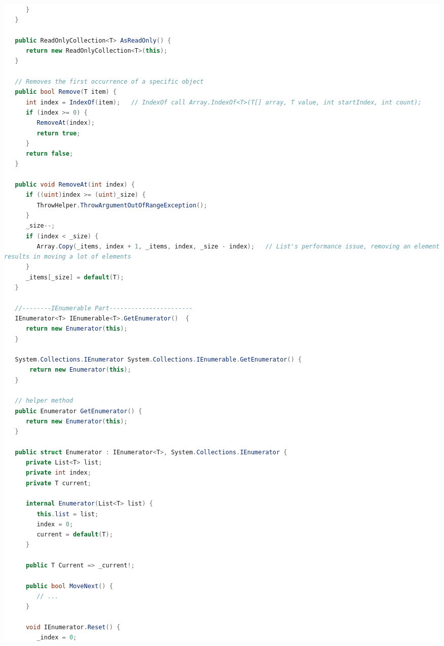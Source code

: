 ```C#
      }
   }

   public ReadOnlyCollection<T> AsReadOnly() {
      return new ReadOnlyCollection<T>(this);
   }

   // Removes the first occurrence of a specific object
   public bool Remove(T item) {   
      int index = IndexOf(item);   // IndexOf call Array.IndexOf<T>(T[] array, T value, int startIndex, int count);
      if (index >= 0) {
         RemoveAt(index);
         return true;
      }
      return false;
   }
   
   public void RemoveAt(int index) {
      if ((uint)index >= (uint)_size) {
         ThrowHelper.ThrowArgumentOutOfRangeException();
      }        
      _size--;
      if (index < _size) {
         Array.Copy(_items, index + 1, _items, index, _size - index);   // List's performance issue, removing an element results in moving a lot of elements
      }
      _items[_size] = default(T);
   }

   //--------IEnumerable Part-----------------------
   IEnumerator<T> IEnumerable<T>.GetEnumerator()  {
      return new Enumerator(this);    
   }

   System.Collections.IEnumerator System.Collections.IEnumerable.GetEnumerator() {
       return new Enumerator(this);    
   }
   
   // helper method
   public Enumerator GetEnumerator() {
      return new Enumerator(this);
   }

   public struct Enumerator : IEnumerator<T>, System.Collections.IEnumerator {  
      private List<T> list;
      private int index;
      private T current;

      internal Enumerator(List<T> list) {
         this.list = list;
         index = 0;
         current = default(T);
      }
      
      public T Current => _current!;

      public bool MoveNext() {
         // ...
      }

      void IEnumerator.Reset() {
         _index = 0;
```